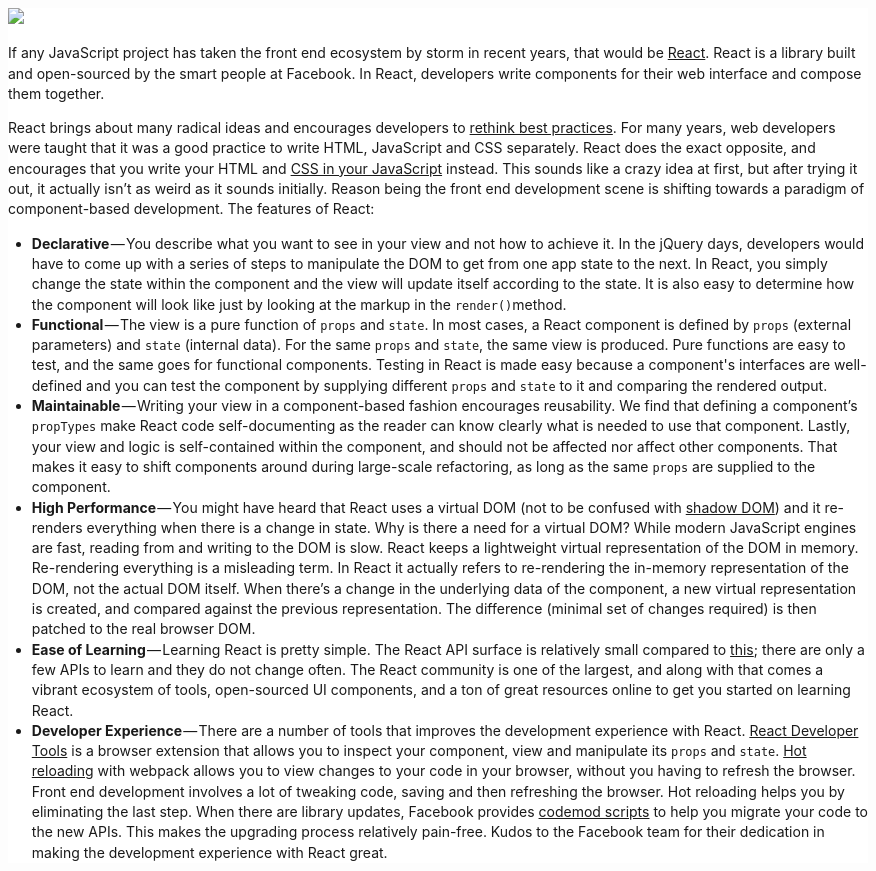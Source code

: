 

![](https://cdn-images-1.medium.com/max/1600/1*zVdIF64mr4fzT8ApyFtSAw.png)



If any JavaScript project has taken the front end ecosystem by storm in recent years, that would be [React](https://facebook.github.io/react/). React is a library built and open-sourced by the smart people at Facebook. In React, developers write components for their web interface and compose them together.

React brings about many radical ideas and encourages developers to [rethink best practices](https://www.youtube.com/watch?v=DgVS-zXgMTk). For many years, web developers were taught that it was a good practice to write HTML, JavaScript and CSS separately. React does the exact opposite, and encourages that you write your HTML and [CSS in your JavaScript](https://speakerdeck.com/vjeux/react-css-in-js) instead. This sounds like a crazy idea at first, but after trying it out, it actually isn’t as weird as it sounds initially. Reason being the front end development scene is shifting towards a paradigm of component-based development. The features of React:

*   **Declarative** — You describe what you want to see in your view and not how to achieve it. In the jQuery days, developers would have to come up with a series of steps to manipulate the DOM to get from one app state to the next. In React, you simply change the state within the component and the view will update itself according to the state. It is also easy to determine how the component will look like just by looking at the markup in the `render()`method.
*   **Functional** — The view is a pure function of `props` and `state`. In most cases, a React component is defined by `props` (external parameters) and `state` (internal data). For the same `props` and `state`, the same view is produced. Pure functions are easy to test, and the same goes for functional components. Testing in React is made easy because a component's interfaces are well-defined and you can test the component by supplying different `props` and `state` to it and comparing the rendered output.
*   **Maintainable** — Writing your view in a component-based fashion encourages reusability. We find that defining a component’s `propTypes` make React code self-documenting as the reader can know clearly what is needed to use that component. Lastly, your view and logic is self-contained within the component, and should not be affected nor affect other components. That makes it easy to shift components around during large-scale refactoring, as long as the same `props` are supplied to the component.
*   **High Performance** — You might have heard that React uses a virtual DOM (not to be confused with [shadow DOM](https://developer.mozilla.org/en-US/docs/Web/Web_Components/Shadow_DOM)) and it re-renders everything when there is a change in state. Why is there a need for a virtual DOM? While modern JavaScript engines are fast, reading from and writing to the DOM is slow. React keeps a lightweight virtual representation of the DOM in memory. Re-rendering everything is a misleading term. In React it actually refers to re-rendering the in-memory representation of the DOM, not the actual DOM itself. When there’s a change in the underlying data of the component, a new virtual representation is created, and compared against the previous representation. The difference (minimal set of changes required) is then patched to the real browser DOM.
*   **Ease of Learning** — Learning React is pretty simple. The React API surface is relatively small compared to [this](https://angular.io/docs/ts/latest/api/); there are only a few APIs to learn and they do not change often. The React community is one of the largest, and along with that comes a vibrant ecosystem of tools, open-sourced UI components, and a ton of great resources online to get you started on learning React.
*   **Developer Experience** — There are a number of tools that improves the development experience with React. [React Developer Tools](https://github.com/facebook/react-devtools) is a browser extension that allows you to inspect your component, view and manipulate its `props` and `state`. [Hot reloading](https://github.com/gaearon/react-hot-loader) with webpack allows you to view changes to your code in your browser, without you having to refresh the browser. Front end development involves a lot of tweaking code, saving and then refreshing the browser. Hot reloading helps you by eliminating the last step. When there are library updates, Facebook provides [codemod scripts](https://github.com/reactjs/react-codemod) to help you migrate your code to the new APIs. This makes the upgrading process relatively pain-free. Kudos to the Facebook team for their dedication in making the development experience with React great.
